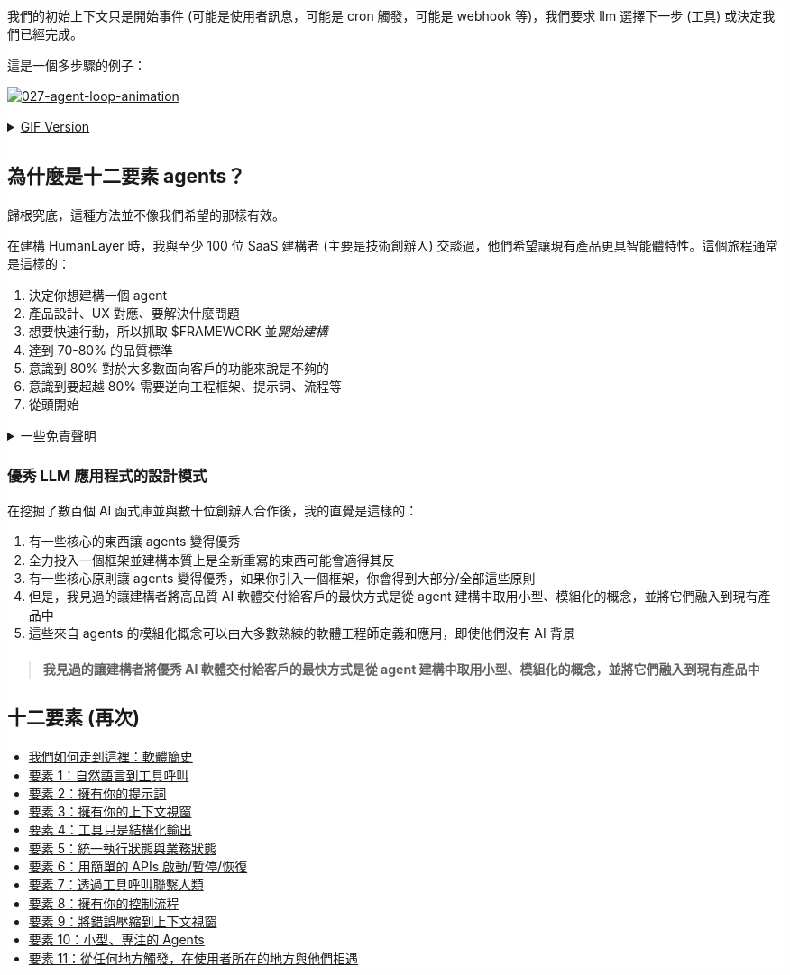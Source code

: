 我們的初始上下文只是開始事件 (可能是使用者訊息，可能是 cron 觸發，可能是 webhook 等)，我們要求 llm 選擇下一步 (工具) 或決定我們已經完成。

這是一個多步驟的例子：

[![027-agent-loop-animation](https://github.com/humanlayer/12-factor-agents/blob/main/img/027-agent-loop-animation.gif)](https://github.com/user-attachments/assets/3beb0966-fdb1-4c12-a47f-ed4e8240f8fd)

<details><summary><a href="https://github.com/humanlayer/12-factor-agents/blob/main/img/027-agent-loop-animation.gif">GIF Version</a></summary></details>

## 為什麼是十二要素 agents？

歸根究底，這種方法並不像我們希望的那樣有效。

在建構 HumanLayer 時，我與至少 100 位 SaaS 建構者 (主要是技術創辦人) 交談過，他們希望讓現有產品更具智能體特性。這個旅程通常是這樣的：

1. 決定你想建構一個 agent
2. 產品設計、UX 對應、要解決什麼問題
3. 想要快速行動，所以抓取 $FRAMEWORK 並*開始建構*
4. 達到 70-80% 的品質標準
5. 意識到 80% 對於大多數面向客戶的功能來說是不夠的
6. 意識到要超越 80% 需要逆向工程框架、提示詞、流程等
7. 從頭開始

<details><summary>一些免責聲明</summary></details>

### 優秀 LLM 應用程式的設計模式

在挖掘了數百個 AI 函式庫並與數十位創辦人合作後，我的直覺是這樣的：

1. 有一些核心的東西讓 agents 變得優秀
2. 全力投入一個框架並建構本質上是全新重寫的東西可能會適得其反
3. 有一些核心原則讓 agents 變得優秀，如果你引入一個框架，你會得到大部分/全部這些原則
4. 但是，我見過的讓建構者將高品質 AI 軟體交付給客戶的最快方式是從 agent 建構中取用小型、模組化的概念，並將它們融入到現有產品中
5. 這些來自 agents 的模組化概念可以由大多數熟練的軟體工程師定義和應用，即使他們沒有 AI 背景

> #### 我見過的讓建構者將優秀 AI 軟體交付給客戶的最快方式是從 agent 建構中取用小型、模組化的概念，並將它們融入到現有產品中


## 十二要素 (再次)


- [我們如何走到這裡：軟體簡史](https://github.com/humanlayer/12-factor-agents/blob/main/content/brief-history-of-software.md)
- [要素 1：自然語言到工具呼叫](https://github.com/humanlayer/12-factor-agents/blob/main/content/factor-01-natural-language-to-tool-calls.md)
- [要素 2：擁有你的提示詞](https://github.com/humanlayer/12-factor-agents/blob/main/content/factor-02-own-your-prompts.md)
- [要素 3：擁有你的上下文視窗](https://github.com/humanlayer/12-factor-agents/blob/main/content/factor-03-own-your-context-window.md)
- [要素 4：工具只是結構化輸出](https://github.com/humanlayer/12-factor-agents/blob/main/content/factor-04-tools-are-structured-outputs.md)
- [要素 5：統一執行狀態與業務狀態](https://github.com/humanlayer/12-factor-agents/blob/main/content/factor-05-unify-execution-state.md)
- [要素 6：用簡單的 APIs 啟動/暫停/恢復](https://github.com/humanlayer/12-factor-agents/blob/main/content/factor-06-launch-pause-resume.md)
- [要素 7：透過工具呼叫聯繫人類](https://github.com/humanlayer/12-factor-agents/blob/main/content/factor-07-contact-humans-with-tools.md)
- [要素 8：擁有你的控制流程](https://github.com/humanlayer/12-factor-agents/blob/main/content/factor-08-own-your-control-flow.md)
- [要素 9：將錯誤壓縮到上下文視窗](https://github.com/humanlayer/12-factor-agents/blob/main/content/factor-09-compact-errors.md)
- [要素 10：小型、專注的 Agents](https://github.com/humanlayer/12-factor-agents/blob/main/content/factor-10-small-focused-agents.md)
- [要素 11：從任何地方觸發，在使用者所在的地方與他們相遇](https://github.com/humanlayer/12-factor-agents/blob/main/content/factor-11-trigger-from-anywhere.md)